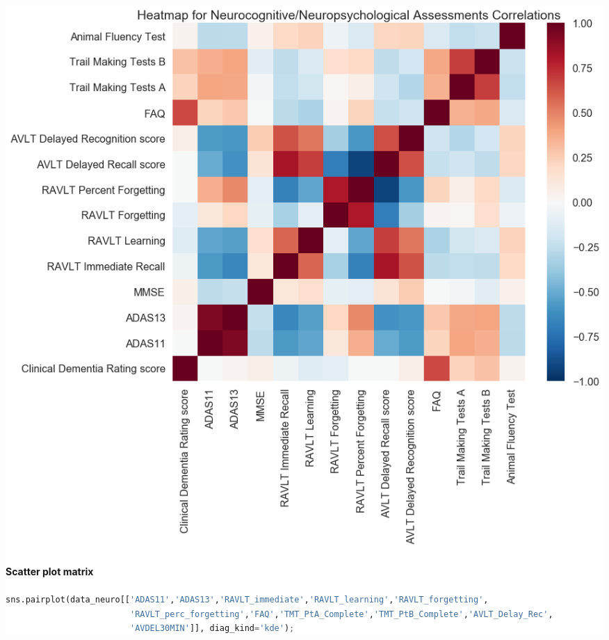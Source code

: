 

![png](CS109a_Final_Project_Group50_EDA_files/CS109a_Final_Project_Group50_EDA_28_0.png)


#### Scatter plot matrix



```python
sns.pairplot(data_neuro[['ADAS11','ADAS13','RAVLT_immediate','RAVLT_learning','RAVLT_forgetting',
                         'RAVLT_perc_forgetting','FAQ','TMT_PtA_Complete','TMT_PtB_Complete','AVLT_Delay_Rec',
                         'AVDEL30MIN']], diag_kind='kde');
```
